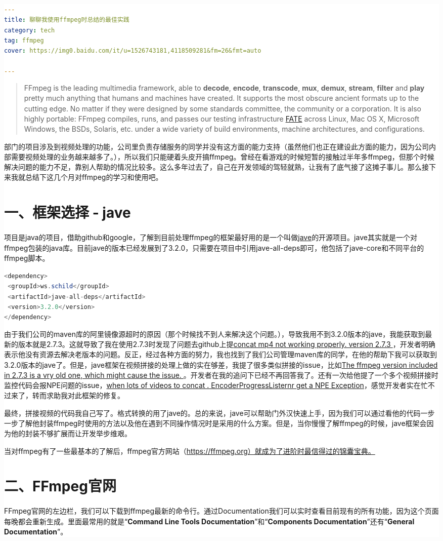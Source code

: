 ```yaml
---
title: 聊聊我使用ffmpeg时总结的最佳实践
category: tech
tag: ffmpeg
cover: https://img0.baidu.com/it/u=1526743181,4118509281&fm=26&fmt=auto

---
```


> FFmpeg is the leading multimedia framework, able to **decode**, **encode**, **transcode**, **mux**, **demux**, **stream**, **filter** and **play** pretty much anything that humans and machines have created. It supports the most obscure ancient formats up to the cutting edge. No matter if they were designed by some standards committee, the community or a corporation. It is also highly portable: FFmpeg compiles, runs, and passes our testing infrastructure [FATE](http://fate.ffmpeg.org/) across Linux, Mac OS X, Microsoft Windows, the BSDs, Solaris, etc. under a wide variety of build environments, machine architectures, and configurations.

部门的项目涉及到视频处理的功能，公司里负责存储服务的同学并没有这方面的能力支持（虽然他们也正在建设此方面的能力，因为公司内部需要视频处理的业务越来越多了。），所以我们只能硬着头皮开搞ffmpeg。曾经在看游戏的时候短暂的接触过半年多ffmpeg，但那个时候解决问题的能力不足，靠别人帮助的情况比较多。这么多年过去了，自己在开发领域的驾轻就熟，让我有了底气接了这摊子事儿。那么接下来我就总结下这几个月对ffmpeg的学习和使用吧。

# 一、框架选择 - jave

项目是java的项目，借助github和google，了解到目前处理ffmpeg的框架最好用的是一个叫做[jave](https://github.com/a-schild/jave2)的开源项目。jave其实就是一个对ffmpeg包装的java库。目前jave的版本已经发展到了3.2.0，只需要在项目中引用jave-all-deps即可，他包括了jave-core和不同平台的ffmpeg脚本。

```java
<dependency>
 <groupId>ws.schild</groupId>
 <artifactId>jave-all-deps</artifactId>
 <version>3.2.0</version>
</dependency>
```

由于我们公司的maven库的阿里镜像源超时的原因（那个时候找不到人来解决这个问题。），导致我用不到3.2.0版本的jave，我能获取到最新的版本就是2.7.3。这就导致了我在使用2.7.3时发现了问题去github上提[concat mp4 not working properly. version 2.7.3 ](https://github.com/a-schild/jave2/issues/160)，开发者明确表示他没有资源去解决老版本的问题。反正，经过各种方面的努力，我也找到了我们公司管理maven库的同学，在他的帮助下我可以获取到3.2.0版本的jave了。但是，jave框架在视频拼接的处理上做的实在够差，我提了很多类似拼接的issue，比如[The ffmpeg version included in 2.7.3 is a vry old one, which might cause the issue. ](https://github.com/a-schild/jave2/issues/166)。开发者在我的追问下已经不再回答我了。还有一次给他提了一个多个视频拼接时监控代码会报NPE问题的issue，[when lots of videos to concat . EncoderProgressListernr get a NPE Exception](https://github.com/a-schild/jave2/issues/178)，感觉开发者实在忙不过来了，转而求助我对此框架的修复。

最终，拼接视频的代码我自己写了。格式转换的用了jave的。总的来说，jave可以帮助门外汉快速上手，因为我们可以通过看他的代码一步一步了解他封装ffmpeg时使用的方法以及他在遇到不同操作情况时是采用的什么方案。但是，当你慢慢了解ffmpeg的时候，jave框架会因为他的封装不够扩展而让开发举步维艰。

当对ffmpeg有了一些最基本的了解后，ffmpeg官方网站（https://ffmpeg.org）就成为了进阶时最信得过的锦囊宝典。

# 二、FFmpeg官网

FFmpeg官网的左边栏，我们可以下载到ffmpeg最新的命令行。通过Documentation我们可以实时查看目前现有的所有功能，因为这个页面每晚都会重新生成。里面最常用的就是“**Command Line Tools Documentation**”和“**Components Documentation**”还有“**General Documentation**”。
